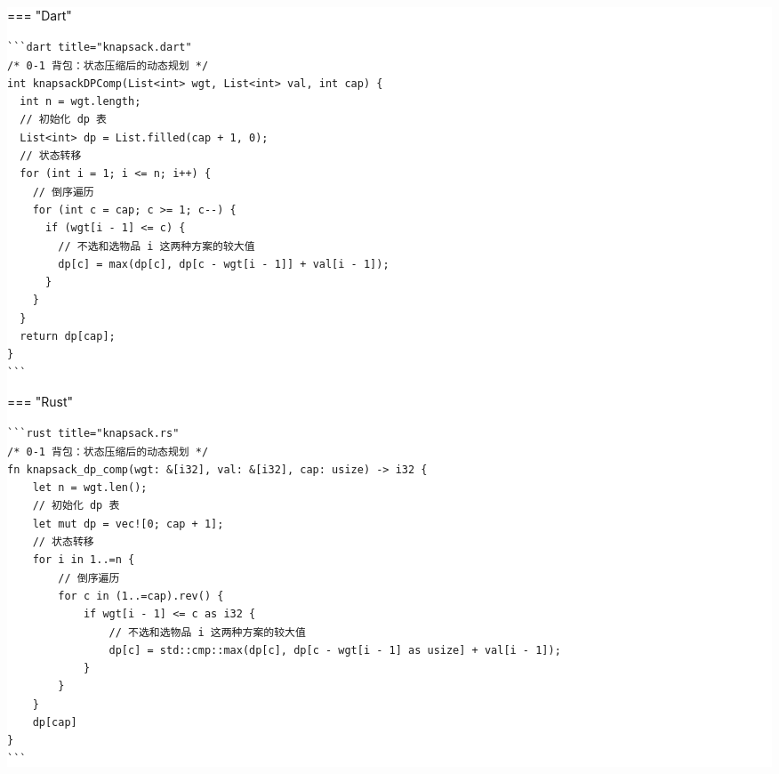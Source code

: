 === "Dart"

    ```dart title="knapsack.dart"
    /* 0-1 背包：状态压缩后的动态规划 */
    int knapsackDPComp(List<int> wgt, List<int> val, int cap) {
      int n = wgt.length;
      // 初始化 dp 表
      List<int> dp = List.filled(cap + 1, 0);
      // 状态转移
      for (int i = 1; i <= n; i++) {
        // 倒序遍历
        for (int c = cap; c >= 1; c--) {
          if (wgt[i - 1] <= c) {
            // 不选和选物品 i 这两种方案的较大值
            dp[c] = max(dp[c], dp[c - wgt[i - 1]] + val[i - 1]);
          }
        }
      }
      return dp[cap];
    }
    ```

=== "Rust"

    ```rust title="knapsack.rs"
    /* 0-1 背包：状态压缩后的动态规划 */
    fn knapsack_dp_comp(wgt: &[i32], val: &[i32], cap: usize) -> i32 {
        let n = wgt.len();
        // 初始化 dp 表
        let mut dp = vec![0; cap + 1];
        // 状态转移
        for i in 1..=n {
            // 倒序遍历
            for c in (1..=cap).rev() {
                if wgt[i - 1] <= c as i32 {
                    // 不选和选物品 i 这两种方案的较大值
                    dp[c] = std::cmp::max(dp[c], dp[c - wgt[i - 1] as usize] + val[i - 1]);
                }
            }
        }
        dp[cap]
    }
    ```
